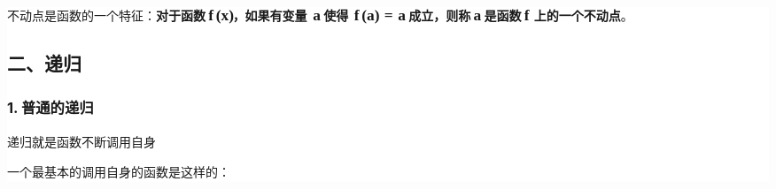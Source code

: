 <p>不动点是函数的一个特征：<strong>对于函数 <span class="MathJax_Preview"></span><span class="MathJax" id="MathJax-Element-2-Frame" tabindex="0" style=""><nobr><span class="math" id="MathJax-Span-32" role="math" style="width: 1.95em; display: inline-block;"><span style="display: inline-block; position: relative; width: 1.559em; height: 0px; font-size: 124%;"><span style="position: absolute; clip: rect(1.688em, 1001.51em, 2.895em, -1000em); top: -2.527em; left: 0em;"><span class="mrow" id="MathJax-Span-33"><span class="mi" id="MathJax-Span-34" style="font-family: STIXGeneral-Italic;">f<span style="display: inline-block; overflow: hidden; height: 1px; width: 0.146em;"></span></span><span class="mo" id="MathJax-Span-35" style="font-family: STIXGeneral-Regular;">(</span><span class="mi" id="MathJax-Span-36" style="font-family: STIXGeneral-Italic;">x<span style="display: inline-block; overflow: hidden; height: 1px; width: 0.003em;"></span></span><span class="mo" id="MathJax-Span-37" style="font-family: STIXGeneral-Regular;">)</span></span><span style="display: inline-block; width: 0px; height: 2.527em;"></span></span></span><span style="display: inline-block; overflow: hidden; vertical-align: -0.323em; border-left: 0px solid; width: 0px; height: 1.231em;"></span></span></nobr></span><script type="math/tex" id="MathJax-Element-2">f(x)</script>，如果有变量 &nbsp;<span class="MathJax_Preview"></span><span class="MathJax" id="MathJax-Element-3-Frame" tabindex="0" style=""><nobr><span class="math" id="MathJax-Span-38" role="math" style="width: 0.617em; display: inline-block;"><span style="display: inline-block; position: relative; width: 0.484em; height: 0px; font-size: 124%;"><span style="position: absolute; clip: rect(1.925em, 1000.46em, 2.699em, -1000em); top: -2.527em; left: 0em;"><span class="mrow" id="MathJax-Span-39"><span class="mi" id="MathJax-Span-40" style="font-family: STIXGeneral-Italic;">a</span></span><span style="display: inline-block; width: 0px; height: 2.527em;"></span></span></span><span style="display: inline-block; overflow: hidden; vertical-align: -0.08em; border-left: 0px solid; width: 0px; height: 0.694em;"></span></span></nobr></span><script type="math/tex" id="MathJax-Element-3">a</script> 使得&nbsp;&nbsp;<span class="MathJax_Preview"></span><span class="MathJax" id="MathJax-Element-4-Frame" tabindex="0" style=""><nobr><span class="math" id="MathJax-Span-41" role="math" style="width: 4.15em; display: inline-block;"><span style="display: inline-block; position: relative; width: 3.333em; height: 0px; font-size: 124%;"><span style="position: absolute; clip: rect(1.688em, 1003.31em, 2.895em, -1000em); top: -2.527em; left: 0em;"><span class="mrow" id="MathJax-Span-42"><span class="mi" id="MathJax-Span-43" style="font-family: STIXGeneral-Italic;">f<span style="display: inline-block; overflow: hidden; height: 1px; width: 0.146em;"></span></span><span class="mo" id="MathJax-Span-44" style="font-family: STIXGeneral-Regular;">(</span><span class="mi" id="MathJax-Span-45" style="font-family: STIXGeneral-Italic;">a</span><span class="mo" id="MathJax-Span-46" style="font-family: STIXGeneral-Regular;">)</span><span class="mo" id="MathJax-Span-47" style="font-family: STIXGeneral-Regular; padding-left: 0.313em;">=</span><span class="mi" id="MathJax-Span-48" style="font-family: STIXGeneral-Italic; padding-left: 0.313em;">a</span></span><span style="display: inline-block; width: 0px; height: 2.527em;"></span></span></span><span style="display: inline-block; overflow: hidden; vertical-align: -0.323em; border-left: 0px solid; width: 0px; height: 1.231em;"></span></span></nobr></span><script type="math/tex" id="MathJax-Element-4">f(a)=a</script> 成立，则称 <span class="MathJax_Preview"></span><span class="MathJax" id="MathJax-Element-5-Frame" tabindex="0" style=""><nobr><span class="math" id="MathJax-Span-49" role="math" style="width: 0.617em; display: inline-block;"><span style="display: inline-block; position: relative; width: 0.484em; height: 0px; font-size: 124%;"><span style="position: absolute; clip: rect(1.925em, 1000.46em, 2.699em, -1000em); top: -2.527em; left: 0em;"><span class="mrow" id="MathJax-Span-50"><span class="mi" id="MathJax-Span-51" style="font-family: STIXGeneral-Italic;">a</span></span><span style="display: inline-block; width: 0px; height: 2.527em;"></span></span></span><span style="display: inline-block; overflow: hidden; vertical-align: -0.08em; border-left: 0px solid; width: 0px; height: 0.694em;"></span></span></nobr></span><script type="math/tex" id="MathJax-Element-5">a</script> 是函数 <span class="MathJax_Preview"></span><span class="MathJax" id="MathJax-Element-6-Frame" tabindex="0" style=""><nobr><span class="math" id="MathJax-Span-52" role="math" style="width: 0.55em; display: inline-block;"><span style="display: inline-block; position: relative; width: 0.43em; height: 0px; font-size: 124%;"><span style="position: absolute; clip: rect(1.688em, 1000.43em, 2.895em, -1000em); top: -2.527em; left: 0em;"><span class="mrow" id="MathJax-Span-53"><span class="mi" id="MathJax-Span-54" style="font-family: STIXGeneral-Italic;">f<span style="display: inline-block; overflow: hidden; height: 1px; width: 0.146em;"></span></span></span><span style="display: inline-block; width: 0px; height: 2.527em;"></span></span></span><span style="display: inline-block; overflow: hidden; vertical-align: -0.323em; border-left: 0px solid; width: 0px; height: 1.231em;"></span></span></nobr></span><script type="math/tex" id="MathJax-Element-6">f</script> 上的一个不动点</strong>。</p>
<h2 id="articleHeader3">二、递归</h2>
<h3 id="articleHeader4">1. 普通的递归</h3>
<p>递归就是函数不断调用自身</p>
<p>一个最基本的调用自身的函数是这样的：</p>
<div class="widget-codetool" style="display:none;">
      <div class="widget-codetool--inner">
      <span class="selectCode code-tool" data-toggle="tooltip" data-placement="top" title="" data-original-title="全选"></span>